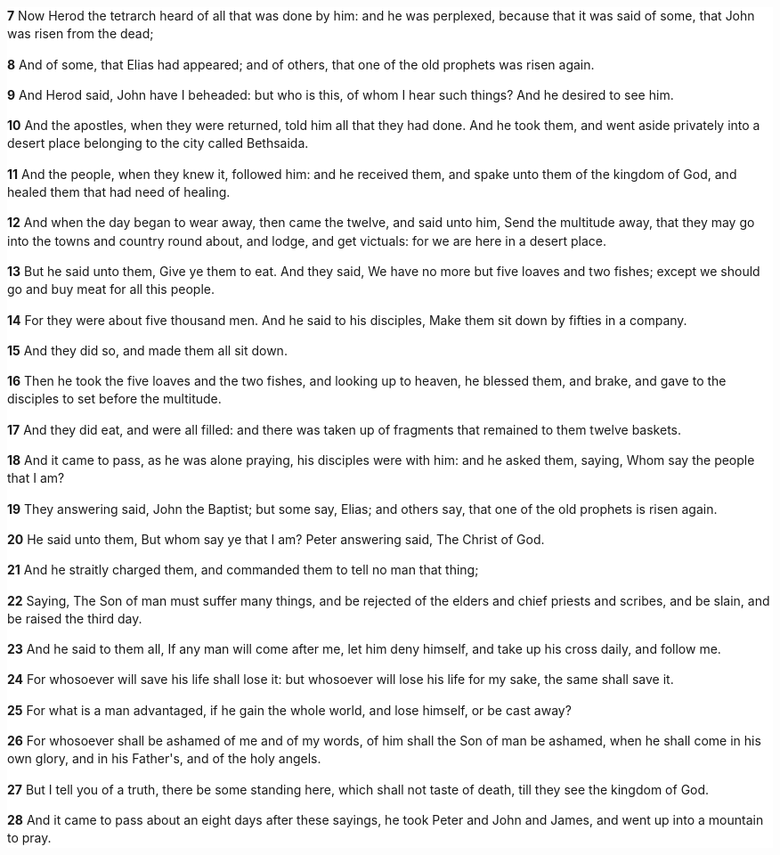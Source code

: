 **7** Now Herod the tetrarch heard of all that was done by him: and he was perplexed, because that it was said of some, that John was risen from the dead;

**8** And of some, that Elias had appeared; and of others, that one of the old prophets was risen again.

**9** And Herod said, John have I beheaded: but who is this, of whom I hear such things? And he desired to see him.

**10** And the apostles, when they were returned, told him all that they had done. And he took them, and went aside privately into a desert place belonging to the city called Bethsaida.

**11** And the people, when they knew it, followed him: and he received them, and spake unto them of the kingdom of God, and healed them that had need of healing.

**12** And when the day began to wear away, then came the twelve, and said unto him, Send the multitude away, that they may go into the towns and country round about, and lodge, and get victuals: for we are here in a desert place.

**13** But he said unto them, Give ye them to eat. And they said, We have no more but five loaves and two fishes; except we should go and buy meat for all this people.

**14** For they were about five thousand men. And he said to his disciples, Make them sit down by fifties in a company.

**15** And they did so, and made them all sit down.

**16** Then he took the five loaves and the two fishes, and looking up to heaven, he blessed them, and brake, and gave to the disciples to set before the multitude.

**17** And they did eat, and were all filled: and there was taken up of fragments that remained to them twelve baskets.

**18** And it came to pass, as he was alone praying, his disciples were with him: and he asked them, saying, Whom say the people that I am?

**19** They answering said, John the Baptist; but some say, Elias; and others say, that one of the old prophets is risen again.

**20** He said unto them, But whom say ye that I am? Peter answering said, The Christ of God.

**21** And he straitly charged them, and commanded them to tell no man that thing;

**22** Saying, The Son of man must suffer many things, and be rejected of the elders and chief priests and scribes, and be slain, and be raised the third day.

**23** And he said to them all, If any man will come after me, let him deny himself, and take up his cross daily, and follow me.

**24** For whosoever will save his life shall lose it: but whosoever will lose his life for my sake, the same shall save it.

**25** For what is a man advantaged, if he gain the whole world, and lose himself, or be cast away?

**26** For whosoever shall be ashamed of me and of my words, of him shall the Son of man be ashamed, when he shall come in his own glory, and in his Father's, and of the holy angels.

**27** But I tell you of a truth, there be some standing here, which shall not taste of death, till they see the kingdom of God.

**28** And it came to pass about an eight days after these sayings, he took Peter and John and James, and went up into a mountain to pray.
